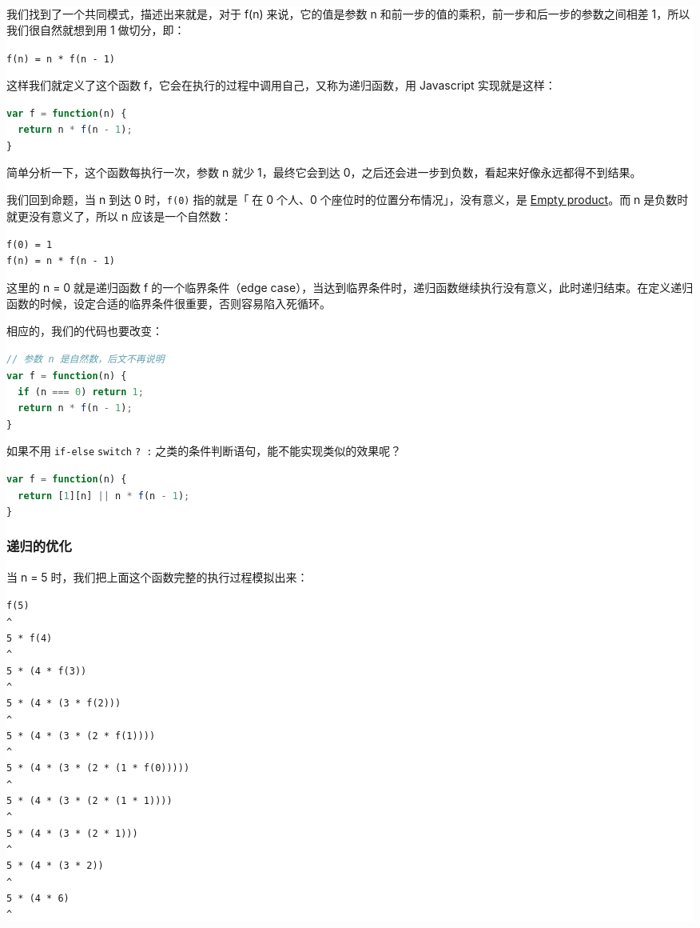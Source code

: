 我们找到了一个共同模式，描述出来就是，对于 f(n) 来说，它的值是参数 n 和前一步的值的乘积，前一步和后一步的参数之间相差 1，所以我们很自然就想到用 1 做切分，即：

```
f(n) = n * f(n - 1)
```

这样我们就定义了这个函数 f，它会在执行的过程中调用自己，又称为递归函数，用 Javascript 实现就是这样：

```javascript
var f = function(n) {
  return n * f(n - 1);
}
```

简单分析一下，这个函数每执行一次，参数 n 就少 1，最终它会到达 0，之后还会进一步到负数，看起来好像永远都得不到结果。

我们回到命题，当 n 到达 0 时，`f(0)` 指的就是「 在 0 个人、0 个座位时的位置分布情况」，没有意义，是 [Empty product](https://en.wikipedia.org/wiki/Empty_product)。而 n 是负数时就更没有意义了，所以 n 应该是一个自然数：

```
f(0) = 1
f(n) = n * f(n - 1)
```

这里的 n = 0 就是递归函数 f 的一个临界条件（edge case），当达到临界条件时，递归函数继续执行没有意义，此时递归结束。在定义递归函数的时候，设定合适的临界条件很重要，否则容易陷入死循环。

相应的，我们的代码也要改变：

```javascript
// 参数 n 是自然数，后文不再说明
var f = function(n) {
  if (n === 0) return 1;
  return n * f(n - 1);
}
```

如果不用 `if-else` `switch` `? :` 之类的条件判断语句，能不能实现类似的效果呢？

```javascript
var f = function(n) {
  return [1][n] || n * f(n - 1);
}
```



### 递归的优化

当 n = 5 时，我们把上面这个函数完整的执行过程模拟出来：

```
f(5)
^
5 * f(4)
^
5 * (4 * f(3))
^
5 * (4 * (3 * f(2)))
^
5 * (4 * (3 * (2 * f(1))))
^
5 * (4 * (3 * (2 * (1 * f(0)))))
^
5 * (4 * (3 * (2 * (1 * 1))))
^
5 * (4 * (3 * (2 * 1)))
^
5 * (4 * (3 * 2))
^
5 * (4 * 6)
^
```